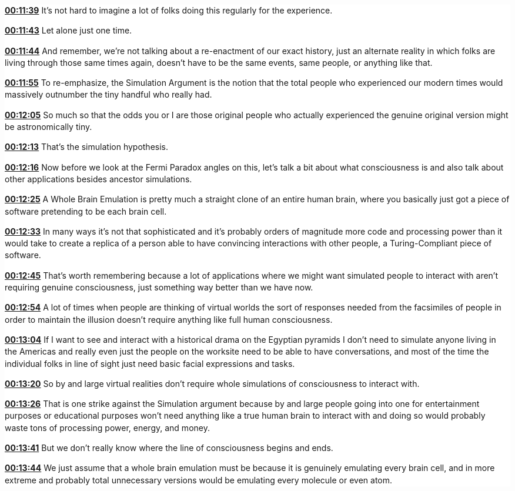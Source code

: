 **[00:11:39](https://youtube.com/watch?v=nXIpR_agyl4&t=00h11m39s)**  It’s not hard to imagine a lot of folks doing this regularly for the experience. 

**[00:11:43](https://youtube.com/watch?v=nXIpR_agyl4&t=00h11m43s)**  Let alone just one time. 

**[00:11:44](https://youtube.com/watch?v=nXIpR_agyl4&t=00h11m44s)**  And remember, we’re not talking about a re-enactment of our exact history, just an alternate reality in which folks are living through those same times again, doesn’t have to be the same events, same people, or anything like that. 

**[00:11:55](https://youtube.com/watch?v=nXIpR_agyl4&t=00h11m55s)**  To re-emphasize, the Simulation Argument is the notion that the total people who experienced our modern times would massively outnumber the tiny handful who really had. 

**[00:12:05](https://youtube.com/watch?v=nXIpR_agyl4&t=00h12m05s)**  So much so that the odds you or I are those original people who actually experienced the genuine original version might be astronomically tiny. 

**[00:12:13](https://youtube.com/watch?v=nXIpR_agyl4&t=00h12m13s)**  That’s the simulation hypothesis. 

**[00:12:16](https://youtube.com/watch?v=nXIpR_agyl4&t=00h12m16s)**  Now before we look at the Fermi Paradox angles on this, let’s talk a bit about what consciousness is and also talk about other applications besides ancestor simulations. 

**[00:12:25](https://youtube.com/watch?v=nXIpR_agyl4&t=00h12m25s)**  A Whole Brain Emulation is pretty much a straight clone of an entire human brain, where you basically just got a piece of software pretending to be each brain cell. 

**[00:12:33](https://youtube.com/watch?v=nXIpR_agyl4&t=00h12m33s)**  In many ways it’s not that sophisticated and it’s probably orders of magnitude more code and processing power than it would take to create a replica of a person able to have convincing interactions with other people, a Turing-Compliant piece of software. 

**[00:12:45](https://youtube.com/watch?v=nXIpR_agyl4&t=00h12m45s)**  That’s worth remembering because a lot of applications where we might want simulated people to interact with aren’t requiring genuine consciousness, just something way better than we have now. 

**[00:12:54](https://youtube.com/watch?v=nXIpR_agyl4&t=00h12m54s)**  A lot of times when people are thinking of virtual worlds the sort of responses needed from the facsimiles of people in order to maintain the illusion doesn’t require anything like full human consciousness. 

**[00:13:04](https://youtube.com/watch?v=nXIpR_agyl4&t=00h13m04s)**  If I want to see and interact with a historical drama on the Egyptian pyramids I don’t need to simulate anyone living in the Americas and really even just the people on the worksite need to be able to have conversations, and most of the time the individual folks in line of sight just need basic facial expressions and tasks. 

**[00:13:20](https://youtube.com/watch?v=nXIpR_agyl4&t=00h13m20s)**  So by and large virtual realities don’t require whole simulations of consciousness to interact with. 

**[00:13:26](https://youtube.com/watch?v=nXIpR_agyl4&t=00h13m26s)**  That is one strike against the Simulation argument because by and large people going into one for entertainment purposes or educational purposes won’t need anything like a true human brain to interact with and doing so would probably waste tons of processing power, energy, and money. 

**[00:13:41](https://youtube.com/watch?v=nXIpR_agyl4&t=00h13m41s)**  But we don’t really know where the line of consciousness begins and ends. 

**[00:13:44](https://youtube.com/watch?v=nXIpR_agyl4&t=00h13m44s)**  We just assume that a whole brain emulation must be because it is genuinely emulating every brain cell, and in more extreme and probably total unnecessary versions would be emulating every molecule or even atom. 

